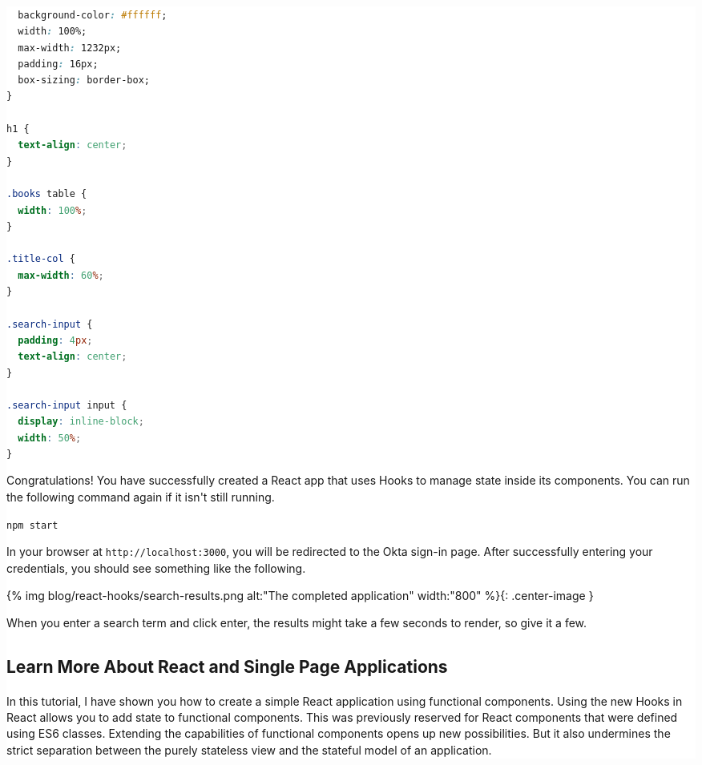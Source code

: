 ```css
  background-color: #ffffff;
  width: 100%;
  max-width: 1232px;
  padding: 16px;
  box-sizing: border-box;
}

h1 {
  text-align: center;
}

.books table {
  width: 100%;
}

.title-col {
  max-width: 60%;
}

.search-input {
  padding: 4px;
  text-align: center;
}

.search-input input {
  display: inline-block;
  width: 50%;
}
```

Congratulations! You have successfully created a React app that uses Hooks to manage state inside its components. You can run the following command again if it isn't still running.

```bash
npm start
```

In your browser at `http://localhost:3000`, you will be redirected to the Okta sign-in page. After successfully entering your credentials, you should see something like the following.

{% img blog/react-hooks/search-results.png alt:"The completed application" width:"800" %}{: .center-image }

When you enter a search term and click enter, the results might take a few seconds to render, so give it a few.

## Learn More About React and Single Page Applications

In this tutorial, I have shown you how to create a simple React application using functional components. Using the new Hooks in React allows you to add state to functional components. This was previously reserved for React components that were defined using ES6 classes. Extending the capabilities of functional components opens up new possibilities. But it also undermines the strict separation between the purely stateless view and the stateful model of an application. 
